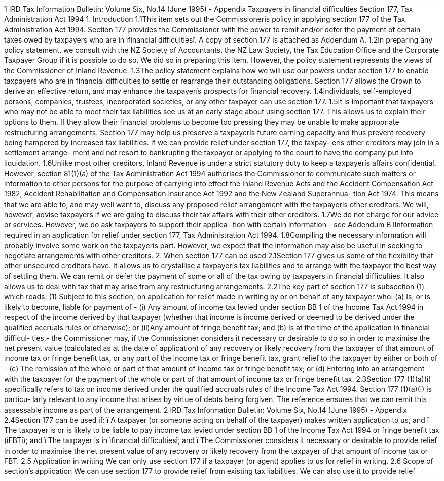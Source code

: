1 IRD Tax Information Bulletin: Volume Six, No.14 (June 1995) - Appendix Taxpayers in financial difficulties Section 177, Tax Administration Act 1994 1. Introduction 1.1This item sets out the Commissionerís policy in applying section 177 of the Tax Administration Act 1994. Section 177 provides the Commissioner with the power to remit and/or defer the payment of certain taxes owed by taxpayers who are in ìfinancial difficultiesî. A copy of section 177 is attached as Addendum A. 1.2In preparing any policy statement, we consult with the NZ Society of Accountants, the NZ Law Society, the Tax Education Office and the Corporate Taxpayer Group if it is possible to do so. We did so in preparing this item. However, the policy statement represents the views of the Commissioner of Inland Revenue. 1.3The policy statement explains how we will use our powers under section 177 to enable taxpayers who are in financial difficulties to settle or rearrange their outstanding obligations. Section 177 allows the Crown to derive an effective return, and may enhance the taxpayerís prospects for financial recovery. 1.4Individuals, self-employed persons, companies, trustees, incorporated societies, or any other taxpayer can use section 177. 1.5It is important that taxpayers who may not be able to meet their tax liabilities see us at an early stage about using section 177. This allows us to explain their options to them. If they allow their financial problems to become too pressing they may be unable to make appropriate restructuring arrangements. Section 177 may help us preserve a taxpayerís future earning capacity and thus prevent recovery being hampered by increased tax liabilities. If we can provide relief under section 177, the taxpay- erís other creditors may join in a settlement arrange- ment and not resort to bankrupting the taxpayer or applying to the court to have the company put into liquidation. 1.6Unlike most other creditors, Inland Revenue is under a strict statutory duty to keep a taxpayerís affairs confidential. However, section 81(1)(a) of the Tax Administration Act 1994 authorises the Commissioner to communicate such matters or information to other persons for the purpose of carrying into effect the Inland Revenue Acts and the Accident Compensation Act 1982, Accident Rehabilitation and Compensation Insurance Act 1992 and the New Zealand Superannua- tion Act 1974. This means that we are able to, and may well want to, discuss any proposed relief arrangement with the taxpayerís other creditors. We will, however, advise taxpayers if we are going to discuss their tax affairs with their other creditors. 1.7We do not charge for our advice or services. However, we do ask taxpayers to support their applica- tion with certain information - see Addendum B ìInformation required in an application for relief under section 177, Tax Administration Act 1994. 1.8Compiling the necessary information will probably involve some work on the taxpayerís part. However, we expect that the information may also be useful in seeking to negotiate arrangements with other creditors. 2. When section 177 can be used 2.1Section 177 gives us some of the flexibility that other unsecured creditors have. It allows us to crystallise a taxpayerís tax liabilities and to arrange with the taxpayer the best way of settling them. We can remit or defer the payment of some or all of the tax owing by taxpayers in financial difficulties. It also allows us to deal with tax that may arise from any restructuring arrangements. 2.2The key part of section 177 is subsection (1) which reads: (1) Subject to this section, on application for relief made in writing by or on behalf of any taxpayer who: (a) Is, or is likely to become, liable for payment of - (i) Any amount of income tax levied under section BB 1 of the Income Tax Act 1994 in respect of the income derived by that taxpayer (whether that income is income derived or deemed to be derived under the qualified accruals rules or otherwise); or (ii)Any amount of fringe benefit tax; and (b) Is at the time of the application in financial difficul- ties,- the Commissioner may, if the Commissioner considers it necessary or desirable to do so in order to maximise the net present value (calculated as at the date of application) of any recovery or likely recovery from the taxpayer of that amount of income tax or fringe benefit tax, or any part of the income tax or fringe benefit tax, grant relief to the taxpayer by either or both of - (c) The remission of the whole or part of that amount of income tax or fringe benefit tax; or (d) Entering into an arrangement with the taxpayer for the payment of the whole or part of that amount of income tax or fringe benefit tax. 2.3Section 177 (1)(a)(i) specifically refers to tax on income derived under the qualified accruals rules of the Income Tax Act 1994. Section 177 (1)(a)(i) is particu- larly relevant to any income that arises by virtue of debts being forgiven. The reference ensures that we can remit this assessable income as part of the arrangement. 2 IRD Tax Information Bulletin: Volume Six, No.14 (June 1995) - Appendix 2.4Section 177 can be used if: ï A taxpayer (or someone acting on behalf of the taxpayer) makes written application to us; and ï The taxpayer is or is likely to be liable to pay income tax levied under section BB 1 of the Income Tax Act 1994 or fringe benefit tax (ìFBTî); and ï The taxpayer is in ìfinancial difficultiesî; and ï The Commissioner considers it necessary or desirable to provide relief in order to maximise the net present value of any recovery or likely recovery from the taxpayer of that amount of income tax or FBT. 2.5 Application in writing We can only use section 177 if a taxpayer (or agent) applies to us for relief in writing. 2.6 Scope of section’s application We can use section 177 to provide relief from existing tax liabilities. We can also use it to provide relief